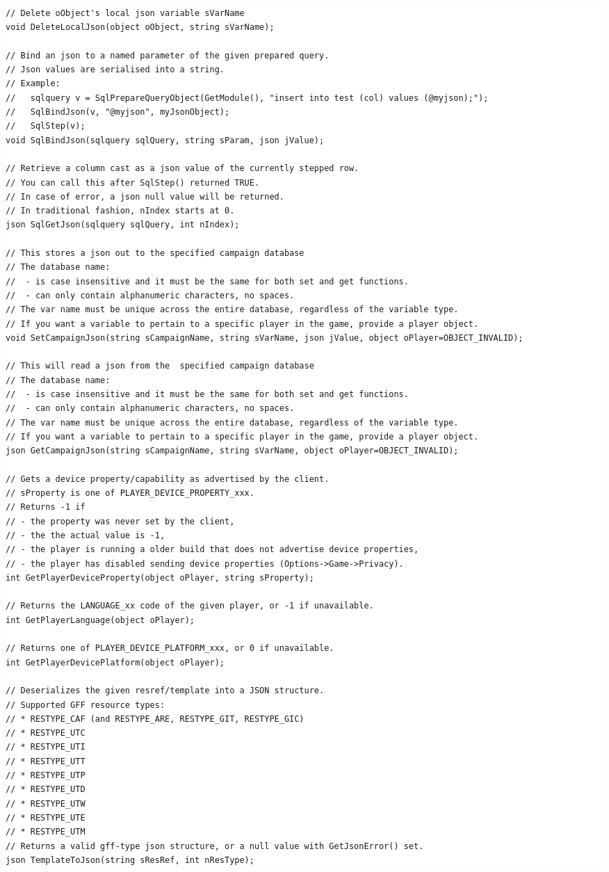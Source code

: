     // Delete oObject's local json variable sVarName
    void DeleteLocalJson(object oObject, string sVarName);

    // Bind an json to a named parameter of the given prepared query.
    // Json values are serialised into a string.
    // Example:
    //   sqlquery v = SqlPrepareQueryObject(GetModule(), "insert into test (col) values (@myjson);");
    //   SqlBindJson(v, "@myjson", myJsonObject);
    //   SqlStep(v);
    void SqlBindJson(sqlquery sqlQuery, string sParam, json jValue);

    // Retrieve a column cast as a json value of the currently stepped row.
    // You can call this after SqlStep() returned TRUE.
    // In case of error, a json null value will be returned.
    // In traditional fashion, nIndex starts at 0.
    json SqlGetJson(sqlquery sqlQuery, int nIndex);

    // This stores a json out to the specified campaign database
    // The database name:
    //  - is case insensitive and it must be the same for both set and get functions.
    //  - can only contain alphanumeric characters, no spaces.
    // The var name must be unique across the entire database, regardless of the variable type.
    // If you want a variable to pertain to a specific player in the game, provide a player object.
    void SetCampaignJson(string sCampaignName, string sVarName, json jValue, object oPlayer=OBJECT_INVALID);

    // This will read a json from the  specified campaign database
    // The database name:
    //  - is case insensitive and it must be the same for both set and get functions.
    //  - can only contain alphanumeric characters, no spaces.
    // The var name must be unique across the entire database, regardless of the variable type.
    // If you want a variable to pertain to a specific player in the game, provide a player object.
    json GetCampaignJson(string sCampaignName, string sVarName, object oPlayer=OBJECT_INVALID);

    // Gets a device property/capability as advertised by the client.
    // sProperty is one of PLAYER_DEVICE_PROPERTY_xxx.
    // Returns -1 if
    // - the property was never set by the client,
    // - the the actual value is -1,
    // - the player is running a older build that does not advertise device properties,
    // - the player has disabled sending device properties (Options->Game->Privacy).
    int GetPlayerDeviceProperty(object oPlayer, string sProperty);

    // Returns the LANGUAGE_xx code of the given player, or -1 if unavailable.
    int GetPlayerLanguage(object oPlayer);

    // Returns one of PLAYER_DEVICE_PLATFORM_xxx, or 0 if unavailable.
    int GetPlayerDevicePlatform(object oPlayer);

    // Deserializes the given resref/template into a JSON structure.
    // Supported GFF resource types:
    // * RESTYPE_CAF (and RESTYPE_ARE, RESTYPE_GIT, RESTYPE_GIC)
    // * RESTYPE_UTC
    // * RESTYPE_UTI
    // * RESTYPE_UTT
    // * RESTYPE_UTP
    // * RESTYPE_UTD
    // * RESTYPE_UTW
    // * RESTYPE_UTE
    // * RESTYPE_UTM
    // Returns a valid gff-type json structure, or a null value with GetJsonError() set.
    json TemplateToJson(string sResRef, int nResType);
